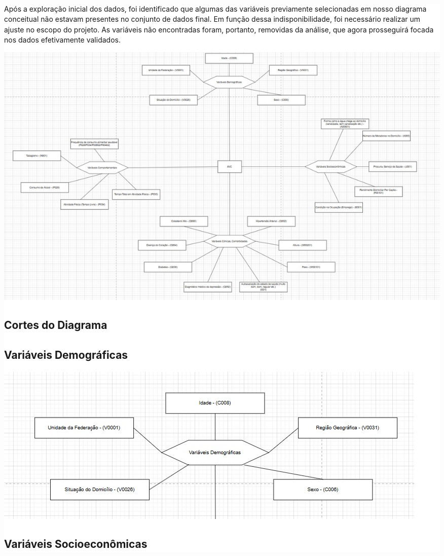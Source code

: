 Após a exploração inicial dos dados, foi identificado que algumas das variáveis previamente selecionadas em nosso diagrama conceitual não estavam presentes no conjunto de dados final. Em função dessa indisponibilidade, foi necessário realizar um ajuste no escopo do projeto. As variáveis não encontradas foram, portanto, removidas da análise, que agora prosseguirá focada nos dados efetivamente validados.

![Diagrama PNS Cut](imagens/DrawioATT.jpg)

## Cortes do Diagrama
## Variáveis Demográficas
![Corte_1](imagens/Demograficas.jpg)
## Variáveis Socioeconômicas